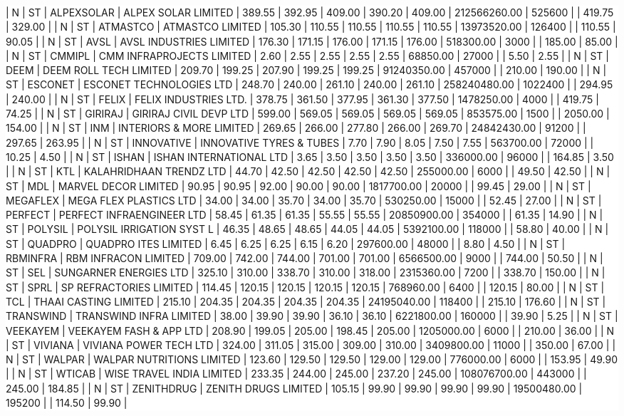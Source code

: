 | N | ST | ALPEXSOLAR | ALPEX SOLAR LIMITED | 389.55 | 392.95 | 409.00 | 390.20 | 409.00 | 212566260.00 | 525600 |  | 419.75 | 329.00 |
| N | ST | ATMASTCO | ATMASTCO LIMITED | 105.30 | 110.55 | 110.55 | 110.55 | 110.55 | 13973520.00 | 126400 |  | 110.55 | 90.05 |
| N | ST | AVSL | AVSL INDUSTRIES LIMITED | 176.30 | 171.15 | 176.00 | 171.15 | 176.00 | 518300.00 | 3000 |  | 185.00 | 85.00 |
| N | ST | CMMIPL | CMM INFRAPROJECTS LIMITED | 2.60 | 2.55 | 2.55 | 2.55 | 2.55 | 68850.00 | 27000 |  | 5.50 | 2.55 |
| N | ST | DEEM | DEEM ROLL TECH LIMITED | 209.70 | 199.25 | 207.90 | 199.25 | 199.25 | 91240350.00 | 457000 |  | 210.00 | 190.00 |
| N | ST | ESCONET | ESCONET TECHNOLOGIES LTD | 248.70 | 240.00 | 261.10 | 240.00 | 261.10 | 258240480.00 | 1022400 |  | 294.95 | 240.00 |
| N | ST | FELIX | FELIX INDUSTRIES LTD. | 378.75 | 361.50 | 377.95 | 361.30 | 377.50 | 1478250.00 | 4000 |  | 419.75 | 74.25 |
| N | ST | GIRIRAJ | GIRIRAJ CIVIL DEVP LTD | 599.00 | 569.05 | 569.05 | 569.05 | 569.05 | 853575.00 | 1500 |  | 2050.00 | 154.00 |
| N | ST | INM | INTERIORS & MORE LIMITED | 269.65 | 266.00 | 277.80 | 266.00 | 269.70 | 24842430.00 | 91200 |  | 297.65 | 263.95 |
| N | ST | INNOVATIVE | INNOVATIVE TYRES & TUBES | 7.70 | 7.90 | 8.05 | 7.50 | 7.55 | 563700.00 | 72000 |  | 10.25 | 4.50 |
| N | ST | ISHAN | ISHAN INTERNATIONAL LTD | 3.65 | 3.50 | 3.50 | 3.50 | 3.50 | 336000.00 | 96000 |  | 164.85 | 3.50 |
| N | ST | KTL | KALAHRIDHAAN TRENDZ LTD | 44.70 | 42.50 | 42.50 | 42.50 | 42.50 | 255000.00 | 6000 |  | 49.50 | 42.50 |
| N | ST | MDL | MARVEL DECOR LIMITED | 90.95 | 90.95 | 92.00 | 90.00 | 90.00 | 1817700.00 | 20000 |  | 99.45 | 29.00 |
| N | ST | MEGAFLEX | MEGA FLEX PLASTICS LTD | 34.00 | 34.00 | 35.70 | 34.00 | 35.70 | 530250.00 | 15000 |  | 52.45 | 27.00 |
| N | ST | PERFECT | PERFECT INFRAENGINEER LTD | 58.45 | 61.35 | 61.35 | 55.55 | 55.55 | 20850900.00 | 354000 |  | 61.35 | 14.90 |
| N | ST | POLYSIL | POLYSIL IRRIGATION SYST L | 46.35 | 48.65 | 48.65 | 44.05 | 44.05 | 5392100.00 | 118000 |  | 58.80 | 40.00 |
| N | ST | QUADPRO | QUADPRO ITES LIMITED | 6.45 | 6.25 | 6.25 | 6.15 | 6.20 | 297600.00 | 48000 |  | 8.80 | 4.50 |
| N | ST | RBMINFRA | RBM INFRACON LIMITED | 709.00 | 742.00 | 744.00 | 701.00 | 701.00 | 6566500.00 | 9000 |  | 744.00 | 50.50 |
| N | ST | SEL | SUNGARNER ENERGIES LTD | 325.10 | 310.00 | 338.70 | 310.00 | 318.00 | 2315360.00 | 7200 |  | 338.70 | 150.00 |
| N | ST | SPRL | SP REFRACTORIES LIMITED | 114.45 | 120.15 | 120.15 | 120.15 | 120.15 | 768960.00 | 6400 |  | 120.15 | 80.00 |
| N | ST | TCL | THAAI CASTING LIMITED | 215.10 | 204.35 | 204.35 | 204.35 | 204.35 | 24195040.00 | 118400 |  | 215.10 | 176.60 |
| N | ST | TRANSWIND | TRANSWIND INFRA LIMITED | 38.00 | 39.90 | 39.90 | 36.10 | 36.10 | 6221800.00 | 160000 |  | 39.90 | 5.25 |
| N | ST | VEEKAYEM | VEEKAYEM FASH & APP LTD | 208.90 | 199.05 | 205.00 | 198.45 | 205.00 | 1205000.00 | 6000 |  | 210.00 | 36.00 |
| N | ST | VIVIANA | VIVIANA POWER TECH LTD | 324.00 | 311.05 | 315.00 | 309.00 | 310.00 | 3409800.00 | 11000 |  | 350.00 | 67.00 |
| N | ST | WALPAR | WALPAR NUTRITIONS LIMITED | 123.60 | 129.50 | 129.50 | 129.00 | 129.00 | 776000.00 | 6000 |  | 153.95 | 49.90 |
| N | ST | WTICAB | WISE TRAVEL INDIA LIMITED | 233.35 | 244.00 | 245.00 | 237.20 | 245.00 | 108076700.00 | 443000 |  | 245.00 | 184.85 |
| N | ST | ZENITHDRUG | ZENITH DRUGS LIMITED | 105.15 | 99.90 | 99.90 | 99.90 | 99.90 | 19500480.00 | 195200 |  | 114.50 | 99.90 |



